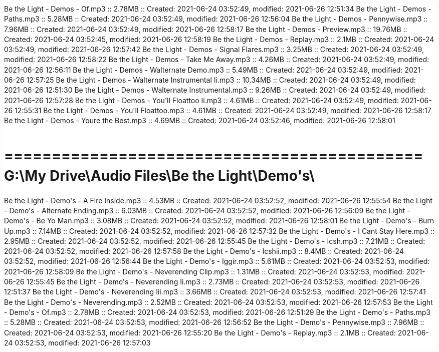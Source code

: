 Be the Light - Demos - Of.mp3 :: 2.78MB :: Created: 2021-06-24 03:52:49, modified: 2021-06-26 12:51:34
Be the Light - Demos - Paths.mp3 :: 5.28MB :: Created: 2021-06-24 03:52:49, modified: 2021-06-26 12:56:04
Be the Light - Demos - Pennywise.mp3 :: 7.96MB :: Created: 2021-06-24 03:52:49, modified: 2021-06-26 12:58:17
Be the Light - Demos - Preview.mp3 :: 19.76MB :: Created: 2021-06-24 03:52:45, modified: 2021-06-26 12:58:19
Be the Light - Demos - Replay.mp3 :: 2.1MB :: Created: 2021-06-24 03:52:49, modified: 2021-06-26 12:57:42
Be the Light - Demos - Signal Flares.mp3 :: 3.25MB :: Created: 2021-06-24 03:52:49, modified: 2021-06-26 12:58:22
Be the Light - Demos - Take Me Away.mp3 :: 4.26MB :: Created: 2021-06-24 03:52:49, modified: 2021-06-26 12:56:11
Be the Light - Demos - Walternate Demo.mp3 :: 5.49MB :: Created: 2021-06-24 03:52:49, modified: 2021-06-26 12:57:25
Be the Light - Demos - Walternate Instrumental Ii.mp3 :: 10.34MB :: Created: 2021-06-24 03:52:49, modified: 2021-06-26 12:51:30
Be the Light - Demos - Walternate Instrumental.mp3 :: 9.26MB :: Created: 2021-06-24 03:52:49, modified: 2021-06-26 12:57:28
Be the Light - Demos - You'll Floattoo Ii.mp3 :: 4.61MB :: Created: 2021-06-24 03:52:49, modified: 2021-06-26 12:55:31
Be the Light - Demos - You'll Floattoo.mp3 :: 4.61MB :: Created: 2021-06-24 03:52:49, modified: 2021-06-26 12:58:17
Be the Light - Demos - Youre the Best.mp3 :: 4.69MB :: Created: 2021-06-24 03:52:46, modified: 2021-06-26 12:58:01


============================================
G:\My Drive\Audio Files\Be the Light\Demo's\
============================================
Be the Light - Demo's - A Fire Inside.mp3 :: 4.53MB :: Created: 2021-06-24 03:52:52, modified: 2021-06-26 12:55:54
Be the Light - Demo's - Alternate Ending.mp3 :: 6.03MB :: Created: 2021-06-24 03:52:52, modified: 2021-06-26 12:56:09
Be the Light - Demo's - Be Yo Man.mp3 :: 3.08MB :: Created: 2021-06-24 03:52:52, modified: 2021-06-26 12:58:01
Be the Light - Demo's - Burn Up.mp3 :: 7.14MB :: Created: 2021-06-24 03:52:52, modified: 2021-06-26 12:57:32
Be the Light - Demo's - I Cant Stay Here.mp3 :: 2.95MB :: Created: 2021-06-24 03:52:52, modified: 2021-06-26 12:55:45
Be the Light - Demo's - Icsh.mp3 :: 7.21MB :: Created: 2021-06-24 03:52:52, modified: 2021-06-26 12:57:58
Be the Light - Demo's - Icshii.mp3 :: 8.4MB :: Created: 2021-06-24 03:52:52, modified: 2021-06-26 12:56:44
Be the Light - Demo's - Iggir.mp3 :: 5.61MB :: Created: 2021-06-24 03:52:53, modified: 2021-06-26 12:58:09
Be the Light - Demo's - Neverending Clip.mp3 :: 1.31MB :: Created: 2021-06-24 03:52:53, modified: 2021-06-26 12:55:45
Be the Light - Demo's - Neverending Ii.mp3 :: 2.73MB :: Created: 2021-06-24 03:52:53, modified: 2021-06-26 12:51:37
Be the Light - Demo's - Neverending Iii.mp3 :: 3.66MB :: Created: 2021-06-24 03:52:53, modified: 2021-06-26 12:57:41
Be the Light - Demo's - Neverending.mp3 :: 2.52MB :: Created: 2021-06-24 03:52:53, modified: 2021-06-26 12:57:53
Be the Light - Demo's - Of.mp3 :: 2.78MB :: Created: 2021-06-24 03:52:53, modified: 2021-06-26 12:51:29
Be the Light - Demo's - Paths.mp3 :: 5.28MB :: Created: 2021-06-24 03:52:53, modified: 2021-06-26 12:56:52
Be the Light - Demo's - Pennywise.mp3 :: 7.96MB :: Created: 2021-06-24 03:52:53, modified: 2021-06-26 12:55:20
Be the Light - Demo's - Replay.mp3 :: 2.1MB :: Created: 2021-06-24 03:52:53, modified: 2021-06-26 12:57:03